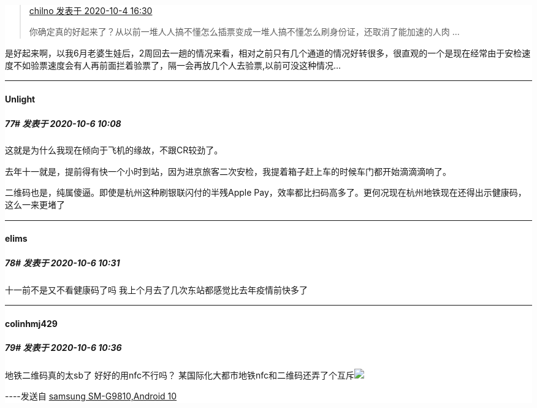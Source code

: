 

<blockquote><a href="httphttps://bbs.saraba1st.com/2b/forum.php?mod=redirect&amp;goto=findpost&amp;pid=48949270&amp;ptid=1963268" target="_blank">chilno 发表于 2020-10-4 16:30</a>

你确定真的好起来了？从以前一堆人人搞不懂怎么插票变成一堆人搞不懂怎么刷身份证，还取消了能加速的人肉 ...</blockquote>
是好起来啊，以我6月老婆生娃后，2周回去一趟的情况来看，相对之前只有几个通道的情况好转很多，很直观的一个是现在经常由于安检速度不如验票速度会有人再前面拦着验票了，隔一会再放几个人去验票,以前可没这种情况...







-----

####  Unlight  
##### 77#       发表于 2020-10-6 10:08




这就是为什么我现在倾向于飞机的缘故，不跟CR较劲了。

去年十一就是，提前得有快一个小时到站，因为进京旅客二次安检，我提着箱子赶上车的时候车门都开始滴滴滴响了。


二维码也是，纯属傻逼。即使是杭州这种刷银联闪付的半残Apple Pay，效率都比扫码高多了。更何况现在杭州地铁现在还得出示健康码，这么一来更堵了







-----

####  elims  
##### 78#       发表于 2020-10-6 10:31




十一前不是又不看健康码了吗 我上个月去了几次东站都感觉比去年疫情前快多了







-----

####  colinhmj429  
##### 79#       发表于 2020-10-6 10:36




地铁二维码真的太sb了
好好的用nfc不行吗？
某国际化大都市地铁nfc和二维码还弄了个互斥<img src="https://static.saraba1st.com/image/smiley/face2017/021.png" referrerpolicy="no-referrer">


----发送自 [samsung SM-G9810,Android 10](http://stage1.5j4m.com/?1.35)


